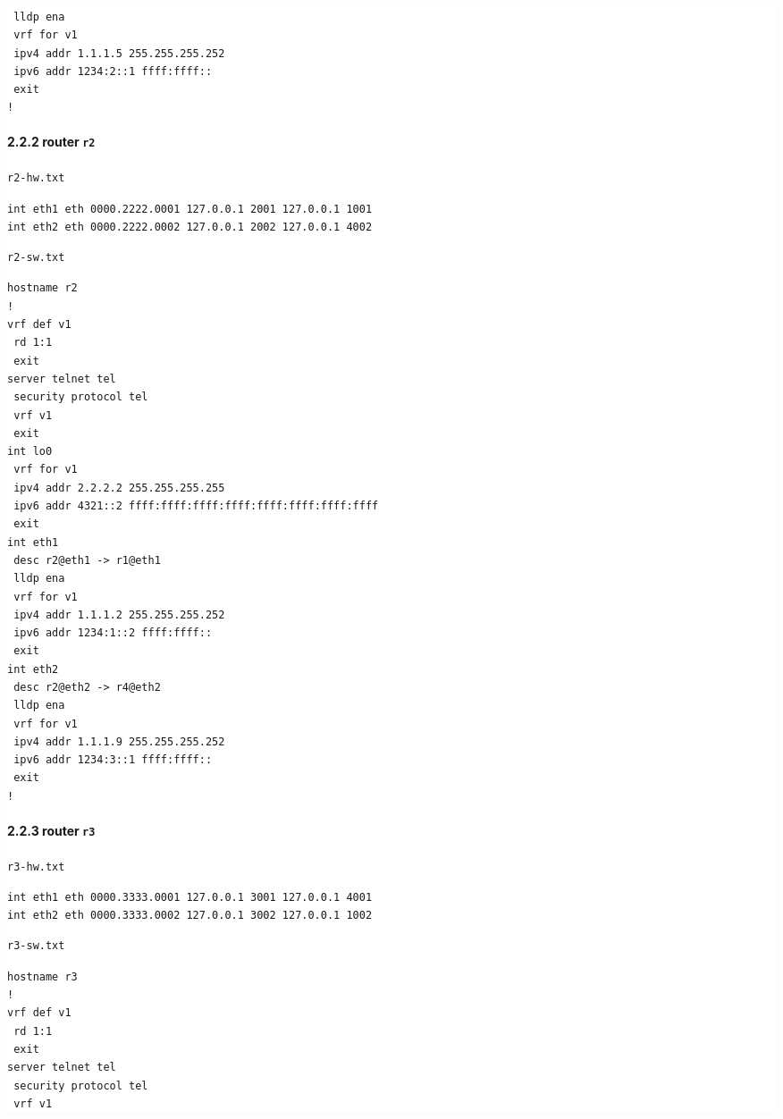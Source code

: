 ```
 lldp ena
 vrf for v1
 ipv4 addr 1.1.1.5 255.255.255.252
 ipv6 addr 1234:2::1 ffff:ffff::
 exit
!
```
#### 2.2.2  **router** `r2`

`r2-hw.txt`
```
int eth1 eth 0000.2222.0001 127.0.0.1 2001 127.0.0.1 1001
int eth2 eth 0000.2222.0002 127.0.0.1 2002 127.0.0.1 4002
```
`r2-sw.txt`

```
hostname r2
!
vrf def v1
 rd 1:1
 exit
server telnet tel
 security protocol tel
 vrf v1
 exit
int lo0
 vrf for v1
 ipv4 addr 2.2.2.2 255.255.255.255
 ipv6 addr 4321::2 ffff:ffff:ffff:ffff:ffff:ffff:ffff:ffff
 exit
int eth1
 desc r2@eth1 -> r1@eth1
 lldp ena
 vrf for v1
 ipv4 addr 1.1.1.2 255.255.255.252
 ipv6 addr 1234:1::2 ffff:ffff::
 exit
int eth2
 desc r2@eth2 -> r4@eth2
 lldp ena
 vrf for v1
 ipv4 addr 1.1.1.9 255.255.255.252
 ipv6 addr 1234:3::1 ffff:ffff::
 exit
!
```

#### 2.2.3  **router** `r3`

`r3-hw.txt`
```
int eth1 eth 0000.3333.0001 127.0.0.1 3001 127.0.0.1 4001
int eth2 eth 0000.3333.0002 127.0.0.1 3002 127.0.0.1 1002
```
`r3-sw.txt`
```
hostname r3
!
vrf def v1
 rd 1:1
 exit
server telnet tel
 security protocol tel
 vrf v1
```